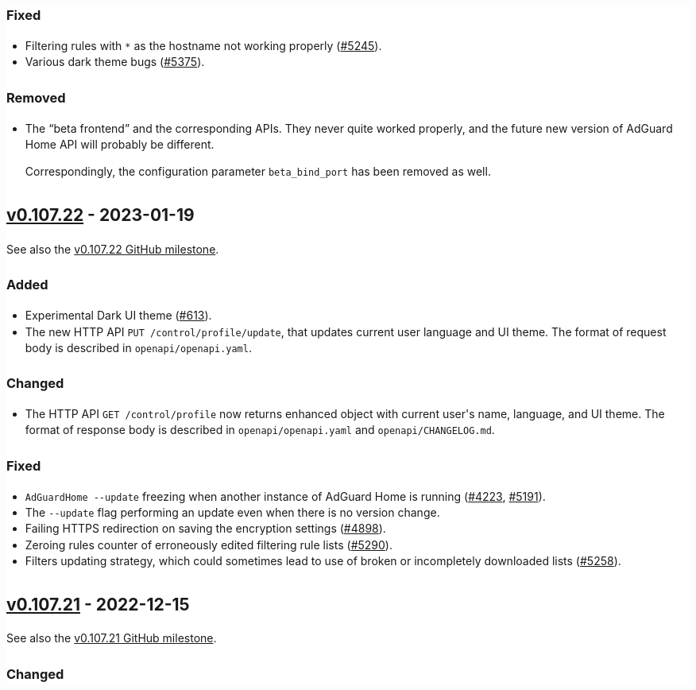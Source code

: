 ### Fixed

- Filtering rules with `*` as the hostname not working properly ([#5245]).
- Various dark theme bugs ([#5375]).

### Removed

- The “beta frontend” and the corresponding APIs.  They never quite worked
  properly, and the future new version of AdGuard Home API will probably be
  different.

  Correspondingly, the configuration parameter `beta_bind_port` has been removed
  as well.

[#5117]: https://github.com/AdguardTeam/AdGuardHome/issues/5117
[#5245]: https://github.com/AdguardTeam/AdGuardHome/issues/5245
[#5375]: https://github.com/AdguardTeam/AdGuardHome/issues/5375

[ms-v0.107.23]: https://github.com/AdguardTeam/AdGuardHome/milestone/59?closed=1



## [v0.107.22] - 2023-01-19

See also the [v0.107.22 GitHub milestone][ms-v0.107.22].

### Added

- Experimental Dark UI theme ([#613]).
- The new HTTP API `PUT /control/profile/update`, that updates current user
  language and UI theme.  The format of request body is described in
  `openapi/openapi.yaml`.

### Changed

- The HTTP API `GET /control/profile` now returns enhanced object with
  current user's name, language, and UI theme.  The format of response body is
  described in `openapi/openapi.yaml` and `openapi/CHANGELOG.md`.

### Fixed

- `AdGuardHome --update` freezing when another instance of AdGuard Home is
  running ([#4223], [#5191]).
- The `--update` flag performing an update even when there is no version change.
- Failing HTTPS redirection on saving the encryption settings ([#4898]).
- Zeroing rules counter of erroneously edited filtering rule lists ([#5290]).
- Filters updating strategy, which could sometimes lead to use of broken or
  incompletely downloaded lists ([#5258]).

[#613]:  https://github.com/AdguardTeam/AdGuardHome/issues/613
[#5191]: https://github.com/AdguardTeam/AdGuardHome/issues/5191
[#5290]: https://github.com/AdguardTeam/AdGuardHome/issues/5290
[#5258]: https://github.com/AdguardTeam/AdGuardHome/issues/5258

[ms-v0.107.22]: https://github.com/AdguardTeam/AdGuardHome/milestone/58?closed=1



## [v0.107.21] - 2022-12-15

See also the [v0.107.21 GitHub milestone][ms-v0.107.21].

### Changed


[#951]:  https://github.com/AdguardTeam/AdGuardHome/issues/951
[#1577]: https://github.com/AdguardTeam/AdGuardHome/issues/1577
[#4231]: https://github.com/AdguardTeam/AdGuardHome/issues/4231
[#4235]: https://github.com/AdguardTeam/AdGuardHome/pull/4235
[#5700]: https://github.com/AdguardTeam/AdGuardHome/issues/5700
[#5910]: https://github.com/AdguardTeam/AdGuardHome/issues/5910
[#5913]: https://github.com/AdguardTeam/AdGuardHome/issues/5913
[#5872]: https://github.com/AdguardTeam/AdGuardHome/issues/5872
[#5873]: https://github.com/AdguardTeam/AdGuardHome/issues/5873
[#5874]: https://github.com/AdguardTeam/AdGuardHome/issues/5874
[ms-v0.107.31]: https://github.com/AdguardTeam/AdGuardHome/milestone/67?closed=1
[#5716]: https://github.com/AdguardTeam/AdGuardHome/issues/5716
[go-1.19.10]:   https://groups.google.com/g/golang-announce/c/q5135a9d924/m/j0ZoAJOHAwAJ
[ms-v0.107.30]: https://github.com/AdguardTeam/AdGuardHome/milestone/66?closed=1
[#5712]: https://github.com/AdguardTeam/AdGuardHome/issues/5712
[#5721]: https://github.com/AdguardTeam/AdGuardHome/issues/5721
[#5725]: https://github.com/AdguardTeam/AdGuardHome/issues/5725
[#5752]: https://github.com/AdguardTeam/AdGuardHome/issues/5752
[ms-v0.107.29]: https://github.com/AdguardTeam/AdGuardHome/milestone/65?closed=1
[#1163]: https://github.com/AdguardTeam/AdGuardHome/issues/1163
[#1333]: https://github.com/AdguardTeam/AdGuardHome/issues/1333
[#1472]: https://github.com/AdguardTeam/AdGuardHome/issues/1472
[#3290]: https://github.com/AdguardTeam/AdGuardHome/issues/3290
[#3459]: https://github.com/AdguardTeam/AdGuardHome/issues/3459
[#4262]: https://github.com/AdguardTeam/AdGuardHome/issues/4262
[#5567]: https://github.com/AdguardTeam/AdGuardHome/issues/5567
[#5701]: https://github.com/AdguardTeam/AdGuardHome/issues/5701
[ms-v0.107.28]: https://github.com/AdguardTeam/AdGuardHome/milestone/64?closed=1
[rfc6761]:      https://www.rfc-editor.org/rfc/rfc6761
[#5584]: https://github.com/AdguardTeam/AdGuardHome/issues/5584
[#5631]: https://github.com/AdguardTeam/AdGuardHome/issues/5631
[#5639]: https://github.com/AdguardTeam/AdGuardHome/issues/5639
[go-1.19.8]:    https://groups.google.com/g/golang-announce/c/Xdv6JL9ENs8/m/OV40vnafAwAJ
[ms-v0.107.27]: https://github.com/AdguardTeam/AdGuardHome/milestone/63?closed=1
[#1472]: https://github.com/AdguardTeam/AdGuardHome/issues/1472
[#4884]: https://github.com/AdguardTeam/AdGuardHome/issues/4884
[#5270]: https://github.com/AdguardTeam/AdGuardHome/issues/5270
[#5281]: https://github.com/AdguardTeam/AdGuardHome/issues/5281
[#5373]: https://github.com/AdguardTeam/AdGuardHome/issues/5373
[#5431]: https://github.com/AdguardTeam/AdGuardHome/issues/5431
[#5439]: https://github.com/AdguardTeam/AdGuardHome/issues/5439
[#5441]: https://github.com/AdguardTeam/AdGuardHome/issues/5441
[#5442]: https://github.com/AdguardTeam/AdGuardHome/issues/5442
[#5468]: https://github.com/AdguardTeam/AdGuardHome/issues/5468
[#5515]: https://github.com/AdguardTeam/AdGuardHome/issues/5515
[go-1.19.7]:    https://groups.google.com/g/golang-announce/c/3-TpUx48iQY
[ms-v0.107.26]: https://github.com/AdguardTeam/AdGuardHome/milestone/62?closed=1
[rfc3696]:      https://datatracker.ietf.org/doc/html/rfc3696
[#5518]: https://github.com/AdguardTeam/AdGuardHome/issues/5518
[ms-v0.107.25]: https://github.com/AdguardTeam/AdGuardHome/milestone/61?closed=1
[#1717]: https://github.com/AdguardTeam/AdGuardHome/issues/1717
[#4299]: https://github.com/AdguardTeam/AdGuardHome/issues/4299
[#4939]: https://github.com/AdguardTeam/AdGuardHome/issues/4939
[#5433]: https://github.com/AdguardTeam/AdGuardHome/issues/5433
[#5479]: https://github.com/AdguardTeam/AdGuardHome/issues/5479
[go-1.19.6]:    https://groups.google.com/g/golang-announce/c/V0aBFqaFs_E
[ms-v0.107.24]: https://github.com/AdguardTeam/AdGuardHome/milestone/60?closed=1
[#5238]: https://github.com/AdguardTeam/AdGuardHome/issues/5238
[#5251]: https://github.com/AdguardTeam/AdGuardHome/issues/5251
[ms-v0.107.21]: https://github.com/AdguardTeam/AdGuardHome/milestone/57?closed=1
[#4944]: https://github.com/AdguardTeam/AdGuardHome/issues/4944
[#5189]: https://github.com/AdguardTeam/AdGuardHome/issues/5189
[#5190]: https://github.com/AdguardTeam/AdGuardHome/issues/5190
[#5193]: https://github.com/AdguardTeam/AdGuardHome/issues/5193
[#5208]: https://github.com/AdguardTeam/AdGuardHome/issues/5208
[go-1.18.9]:    https://groups.google.com/g/golang-announce/c/L_3rmdT0BMU
[ms-v0.107.20]: https://github.com/AdguardTeam/AdGuardHome/milestone/56?closed=1
[#4223]: https://github.com/AdguardTeam/AdGuardHome/issues/4223
[ms-v0.107.19]: https://github.com/AdguardTeam/AdGuardHome/milestone/55?closed=1
[AdguardTeam/HostlistsRegistry#100]: https://github.com/AdguardTeam/HostlistsRegistry/pull/100
[#5089]: https://github.com/AdguardTeam/AdGuardHome/issues/5089
[ms-v0.107.18]: https://github.com/AdguardTeam/AdGuardHome/milestone/54?closed=1
[#2926]: https://github.com/AdguardTeam/AdGuardHome/issues/2926
[#3418]: https://github.com/AdguardTeam/AdGuardHome/issues/3418
[#3972]: https://github.com/AdguardTeam/AdGuardHome/issues/3972
[#4898]: https://github.com/AdguardTeam/AdGuardHome/issues/4898
[#4916]: https://github.com/AdguardTeam/AdGuardHome/issues/4916
[#4925]: https://github.com/AdguardTeam/AdGuardHome/issues/4925
[#4942]: https://github.com/AdguardTeam/AdGuardHome/issues/4942
[#4986]: https://github.com/AdguardTeam/AdGuardHome/issues/4986
[#4990]: https://github.com/AdguardTeam/AdGuardHome/issues/4990
[#4993]: https://github.com/AdguardTeam/AdGuardHome/issues/4993
[#5010]: https://github.com/AdguardTeam/AdGuardHome/issues/5010
[clientid]:     https://github.com/AdguardTeam/AdGuardHome/wiki/Clients#clientid
[go-1.18.8]:    https://groups.google.com/g/golang-announce/c/mbHY1UY3BaM
[ms-v0.107.17]: https://github.com/AdguardTeam/AdGuardHome/milestone/53?closed=1
[go-1.18.7]: https://groups.google.com/g/golang-announce/c/xtuG5faxtaU
[#3955]: https://github.com/AdguardTeam/AdGuardHome/issues/3955
[#4945]: https://github.com/AdguardTeam/AdGuardHome/issues/4945
[#4970]: https://github.com/AdguardTeam/AdGuardHome/issues/4970
[#4982]: https://github.com/AdguardTeam/AdGuardHome/issues/4982
[#4983]: https://github.com/AdguardTeam/AdGuardHome/issues/4983
[ms-v0.107.15]: https://github.com/AdguardTeam/AdGuardHome/milestone/51?closed=1
[#2993]: https://github.com/AdguardTeam/AdGuardHome/issues/2993
[#4927]: https://github.com/AdguardTeam/AdGuardHome/issues/4927
[#4930]: https://github.com/AdguardTeam/AdGuardHome/issues/4930
[CVE-2022-32175]: https://www.cvedetails.com/cve/CVE-2022-32175
[ms-v0.107.14]:   https://github.com/AdguardTeam/AdGuardHome/milestone/50?closed=1
[#4686]: https://github.com/AdguardTeam/AdGuardHome/issues/4686
[#4722]: https://github.com/AdguardTeam/AdGuardHome/issues/4722
[#4904]: https://github.com/AdguardTeam/AdGuardHome/issues/4904
[ms-v0.107.13]: https://github.com/AdguardTeam/AdGuardHome/milestone/49?closed=1
[#4337]: https://github.com/AdguardTeam/AdGuardHome/issues/4337
[#4403]: https://github.com/AdguardTeam/AdGuardHome/issues/4403
[#4535]: https://github.com/AdguardTeam/AdGuardHome/issues/4535
[#4705]: https://github.com/AdguardTeam/AdGuardHome/issues/4705
[#4745]: https://github.com/AdguardTeam/AdGuardHome/issues/4745
[#4850]: https://github.com/AdguardTeam/AdGuardHome/issues/4850
[#4863]: https://github.com/AdguardTeam/AdGuardHome/issues/4863
[#4865]: https://github.com/AdguardTeam/AdGuardHome/issues/4865
[go-1.18.6]:      https://groups.google.com/g/golang-announce/c/x49AQzIVX-s
[ms-v0.107.12]:   https://github.com/AdguardTeam/AdGuardHome/milestone/48?closed=1
[rfc-2131]:       https://datatracker.ietf.org/doc/html/rfc2131
[wiki-dhcp-opts]: https://github.com/adguardTeam/adGuardHome/wiki/DHCP#config-4
[#4795]: https://github.com/AdguardTeam/AdGuardHome/issues/4795
[#4846]: https://github.com/AdguardTeam/AdGuardHome/issues/4846
[ms-v0.107.11]: https://github.com/AdguardTeam/AdGuardHome/milestone/47?closed=1
[#4342]: https://github.com/AdguardTeam/AdGuardHome/issues/4342
[#4358]: https://github.com/AdguardTeam/AdGuardHome/issues/4358
[#4670]: https://github.com/AdguardTeam/AdGuardHome/issues/4670
[#4836]: https://github.com/AdguardTeam/AdGuardHome/issues/4836
[#4843]: https://github.com/AdguardTeam/AdGuardHome/issues/4843
[ddr-draft]:    https://datatracker.ietf.org/doc/html/draft-ietf-add-ddr-08
[ms-v0.107.10]: https://github.com/AdguardTeam/AdGuardHome/milestone/46?closed=1
[#3057]: https://github.com/AdguardTeam/AdGuardHome/issues/3057
[#4517]: https://github.com/AdguardTeam/AdGuardHome/issues/4517
[#4775]: https://github.com/AdguardTeam/AdGuardHome/issues/4775
[#4776]: https://github.com/AdguardTeam/AdGuardHome/issues/4776
[#4782]: https://github.com/AdguardTeam/AdGuardHome/issues/4782
[#4836]: https://github.com/AdguardTeam/AdGuardHome/issues/4836
[go-1.18.5]:   https://groups.google.com/g/golang-announce/c/YqYYG87xB10
[ms-v0.107.9]: https://github.com/AdguardTeam/AdGuardHome/milestone/45?closed=1
[#4219]: https://github.com/AdguardTeam/AdGuardHome/issues/4219
[#4677]: https://github.com/AdguardTeam/AdGuardHome/issues/4677
[#4683]: https://github.com/AdguardTeam/AdGuardHome/issues/4683
[#4698]: https://github.com/AdguardTeam/AdGuardHome/issues/4698
[#4699]: https://github.com/AdguardTeam/AdGuardHome/issues/4699
[go-1.17.12]:  https://groups.google.com/g/golang-announce/c/nqrv9fbR0zE
[ms-v0.107.8]: https://github.com/AdguardTeam/AdGuardHome/milestone/44?closed=1
[#1730]: https://github.com/AdguardTeam/AdGuardHome/issues/1730
[#3020]: https://github.com/AdguardTeam/AdGuardHome/issues/3020
[#3142]: https://github.com/AdguardTeam/AdGuardHome/issues/3142
[#3157]: https://github.com/AdguardTeam/AdGuardHome/issues/3157
[#3367]: https://github.com/AdguardTeam/AdGuardHome/issues/3367
[#3381]: https://github.com/AdguardTeam/AdGuardHome/issues/3381
[#3503]: https://github.com/AdguardTeam/AdGuardHome/issues/3503
[#3597]: https://github.com/AdguardTeam/AdGuardHome/issues/3597
[#3978]: https://github.com/AdguardTeam/AdGuardHome/issues/3978
[#4166]: https://github.com/AdguardTeam/AdGuardHome/issues/4166
[#4213]: https://github.com/AdguardTeam/AdGuardHome/issues/4213
[#4221]: https://github.com/AdguardTeam/AdGuardHome/issues/4221
[#4238]: https://github.com/AdguardTeam/AdGuardHome/issues/4238
[#4273]: https://github.com/AdguardTeam/AdGuardHome/issues/4273
[#4276]: https://github.com/AdguardTeam/AdGuardHome/issues/4276
[#4480]: https://github.com/AdguardTeam/AdGuardHome/issues/4480
[#4499]: https://github.com/AdguardTeam/AdGuardHome/issues/4499
[#4503]: https://github.com/AdguardTeam/AdGuardHome/issues/4503
[#4533]: https://github.com/AdguardTeam/AdGuardHome/issues/4533
[#4542]: https://github.com/AdguardTeam/AdGuardHome/issues/4542
[#4591]: https://github.com/AdguardTeam/AdGuardHome/issues/4591
[#4592]: https://github.com/AdguardTeam/AdGuardHome/issues/4592
[CVE-2022-29526]: https://www.cvedetails.com/cve/CVE-2022-29526
[CVE-2022-29804]: https://www.cvedetails.com/cve/CVE-2022-29804
[CVE-2022-30580]: https://www.cvedetails.com/cve/CVE-2022-30580
[CVE-2022-30629]: https://www.cvedetails.com/cve/CVE-2022-30629
[CVE-2022-30634]: https://www.cvedetails.com/cve/CVE-2022-30634
[ms-v0.107.7]:    https://github.com/AdguardTeam/AdGuardHome/milestone/43?closed=1
[rfc-9250]:       https://datatracker.ietf.org/doc/html/rfc9250
[#3717]: https://github.com/AdguardTeam/AdGuardHome/issues/3717
[#4437]: https://github.com/AdguardTeam/AdGuardHome/issues/4437
[#4463]: https://github.com/AdguardTeam/AdGuardHome/issues/4463
[CVE-2022-24675]: https://www.cvedetails.com/cve/CVE-2022-24675
[CVE-2022-27536]: https://www.cvedetails.com/cve/CVE-2022-27536
[CVE-2022-28327]: https://www.cvedetails.com/cve/CVE-2022-28327
[dns-draft-02]:   https://datatracker.ietf.org/doc/html/draft-ietf-add-svcb-dns-02#section-5.1
[ms-v0.107.6]:    https://github.com/AdguardTeam/AdGuardHome/milestone/42?closed=1
[repr]:           https://reproducible-builds.org/docs/source-date-epoch/
[svcb-draft-08]:  https://www.ietf.org/archive/id/draft-ietf-dnsop-svcb-https-08.html
[CVE-2022-24921]: https://www.cvedetails.com/cve/CVE-2022-24921
[#4216]: https://github.com/AdguardTeam/AdGuardHome/issues/4216
[#4254]: https://github.com/AdguardTeam/AdGuardHome/issues/4254
[CVE-2022-23772]: https://www.cvedetails.com/cve/CVE-2022-23772
[CVE-2022-23773]: https://www.cvedetails.com/cve/CVE-2022-23773
[CVE-2022-23806]: https://www.cvedetails.com/cve/CVE-2022-23806
[ms-v0.107.4]:    https://github.com/AdguardTeam/AdGuardHome/milestone/41?closed=1
[#4074]: https://github.com/AdguardTeam/AdGuardHome/issues/4074
[#4079]: https://github.com/AdguardTeam/AdGuardHome/issues/4079
[#4095]: https://github.com/AdguardTeam/AdGuardHome/issues/4095
[#4120]: https://github.com/AdguardTeam/AdGuardHome/issues/4120
[#4133]: https://github.com/AdguardTeam/AdGuardHome/issues/4133
[ms-v0.107.3]: https://github.com/AdguardTeam/AdGuardHome/milestone/40?closed=1
[#4042]: https://github.com/AdguardTeam/AdGuardHome/issues/4042
[ms-v0.107.2]: https://github.com/AdguardTeam/AdGuardHome/milestone/38?closed=1
[#3868]: https://github.com/AdguardTeam/AdGuardHome/issues/3868
[#3975]: https://github.com/AdguardTeam/AdGuardHome/issues/3975
[#3987]: https://github.com/AdguardTeam/AdGuardHome/issues/3987
[#3998]: https://github.com/AdguardTeam/AdGuardHome/issues/3998
[#4008]: https://github.com/AdguardTeam/AdGuardHome/issues/4008
[#4016]: https://github.com/AdguardTeam/AdGuardHome/issues/4016
[#4027]: https://github.com/AdguardTeam/AdGuardHome/issues/4027
[ms-v0.107.1]: https://github.com/AdguardTeam/AdGuardHome/milestone/37?closed=1
[#1381]: https://github.com/AdguardTeam/AdGuardHome/issues/1381
[#1558]: https://github.com/AdguardTeam/AdGuardHome/issues/1558
[#1691]: https://github.com/AdguardTeam/AdGuardHome/issues/1691
[#1898]: https://github.com/AdguardTeam/AdGuardHome/issues/1898
[#1992]: https://github.com/AdguardTeam/AdGuardHome/issues/1992
[#2141]: https://github.com/AdguardTeam/AdGuardHome/issues/2141
[#2145]: https://github.com/AdguardTeam/AdGuardHome/issues/2145
[#2280]: https://github.com/AdguardTeam/AdGuardHome/issues/2280
[#2439]: https://github.com/AdguardTeam/AdGuardHome/issues/2439
[#2441]: https://github.com/AdguardTeam/AdGuardHome/issues/2441
[#2443]: https://github.com/AdguardTeam/AdGuardHome/issues/2443
[#2504]: https://github.com/AdguardTeam/AdGuardHome/issues/2504
[#2624]: https://github.com/AdguardTeam/AdGuardHome/issues/2624
[#2763]: https://github.com/AdguardTeam/AdGuardHome/issues/2763
[#2799]: https://github.com/AdguardTeam/AdGuardHome/issues/2799
[#2807]: https://github.com/AdguardTeam/AdGuardHome/issues/2807
[#3012]: https://github.com/AdguardTeam/AdGuardHome/issues/3012
[#3013]: https://github.com/AdguardTeam/AdGuardHome/issues/3013
[#3136]: https://github.com/AdguardTeam/AdGuardHome/issues/3136
[#3162]: https://github.com/AdguardTeam/AdGuardHome/issues/3162
[#3166]: https://github.com/AdguardTeam/AdGuardHome/issues/3166
[#3172]: https://github.com/AdguardTeam/AdGuardHome/issues/3172
[#3175]: https://github.com/AdguardTeam/AdGuardHome/issues/3175
[#3184]: https://github.com/AdguardTeam/AdGuardHome/issues/3184
[#3185]: https://github.com/AdguardTeam/AdGuardHome/issues/3185
[#3186]: https://github.com/AdguardTeam/AdGuardHome/issues/3186
[#3194]: https://github.com/AdguardTeam/AdGuardHome/issues/3194
[#3198]: https://github.com/AdguardTeam/AdGuardHome/issues/3198
[#3217]: https://github.com/AdguardTeam/AdGuardHome/issues/3217
[#3225]: https://github.com/AdguardTeam/AdGuardHome/issues/3225
[#3226]: https://github.com/AdguardTeam/AdGuardHome/issues/3226
[#3256]: https://github.com/AdguardTeam/AdGuardHome/issues/3256
[#3257]: https://github.com/AdguardTeam/AdGuardHome/issues/3257
[#3289]: https://github.com/AdguardTeam/AdGuardHome/issues/3289
[#3335]: https://github.com/AdguardTeam/AdGuardHome/issues/3335
[#3343]: https://github.com/AdguardTeam/AdGuardHome/issues/3343
[#3351]: https://github.com/AdguardTeam/AdGuardHome/issues/3351
[#3371]: https://github.com/AdguardTeam/AdGuardHome/issues/3371
[#3372]: https://github.com/AdguardTeam/AdGuardHome/issues/3372
[#3417]: https://github.com/AdguardTeam/AdGuardHome/issues/3417
[#3419]: https://github.com/AdguardTeam/AdGuardHome/issues/3419
[#3435]: https://github.com/AdguardTeam/AdGuardHome/issues/3435
[#3437]: https://github.com/AdguardTeam/AdGuardHome/issues/3437
[#3443]: https://github.com/AdguardTeam/AdGuardHome/issues/3443
[#3450]: https://github.com/AdguardTeam/AdGuardHome/issues/3450
[#3457]: https://github.com/AdguardTeam/AdGuardHome/issues/3457
[#3506]: https://github.com/AdguardTeam/AdGuardHome/issues/3506
[#3529]: https://github.com/AdguardTeam/AdGuardHome/issues/3529
[#3538]: https://github.com/AdguardTeam/AdGuardHome/issues/3538
[#3551]: https://github.com/AdguardTeam/AdGuardHome/issues/3551
[#3558]: https://github.com/AdguardTeam/AdGuardHome/issues/3558
[#3564]: https://github.com/AdguardTeam/AdGuardHome/issues/3564
[#3567]: https://github.com/AdguardTeam/AdGuardHome/issues/3567
[#3568]: https://github.com/AdguardTeam/AdGuardHome/issues/3568
[#3579]: https://github.com/AdguardTeam/AdGuardHome/issues/3579
[#3607]: https://github.com/AdguardTeam/AdGuardHome/issues/3607
[#3638]: https://github.com/AdguardTeam/AdGuardHome/issues/3638
[#3655]: https://github.com/AdguardTeam/AdGuardHome/issues/3655
[#3707]: https://github.com/AdguardTeam/AdGuardHome/issues/3707
[#3737]: https://github.com/AdguardTeam/AdGuardHome/issues/3737
[#3744]: https://github.com/AdguardTeam/AdGuardHome/issues/3744
[#3772]: https://github.com/AdguardTeam/AdGuardHome/issues/3772
[#3778]: https://github.com/AdguardTeam/AdGuardHome/issues/3778
[#3815]: https://github.com/AdguardTeam/AdGuardHome/issues/3815
[#3835]: https://github.com/AdguardTeam/AdGuardHome/issues/3835
[#3887]: https://github.com/AdguardTeam/AdGuardHome/issues/3887
[#3890]: https://github.com/AdguardTeam/AdGuardHome/issues/3890
[#3904]: https://github.com/AdguardTeam/AdGuardHome/issues/3904
[#3933]: https://github.com/AdguardTeam/AdGuardHome/pull/3933
[ms-v0.107.0]: https://github.com/AdguardTeam/AdGuardHome/milestone/23?closed=1
[rfc-9000]:    https://datatracker.ietf.org/doc/html/rfc9000
[#2462]: https://github.com/AdguardTeam/AdGuardHome/issues/2462
[#2542]: https://github.com/AdguardTeam/AdGuardHome/issues/2542
[#2875]: https://github.com/AdguardTeam/AdGuardHome/issues/2875
[#3053]: https://github.com/AdguardTeam/AdGuardHome/issues/3053
[#3064]: https://github.com/AdguardTeam/AdGuardHome/issues/3064
[#3107]: https://github.com/AdguardTeam/AdGuardHome/issues/3107
[#3115]: https://github.com/AdguardTeam/AdGuardHome/issues/3115
[#3127]: https://github.com/AdguardTeam/AdGuardHome/issues/3127
[ms-v0.106.3]: https://github.com/AdguardTeam/AdGuardHome/milestone/35?closed=1
[#3056]: https://github.com/AdguardTeam/AdGuardHome/issues/3056
[ms-v0.106.2]: https://github.com/AdguardTeam/AdGuardHome/milestone/34?closed=1
[#3022]: https://github.com/AdguardTeam/AdGuardHome/issues/3022
[#3027]: https://github.com/AdguardTeam/AdGuardHome/issues/3027
[#3028]: https://github.com/AdguardTeam/AdGuardHome/issues/3028
[ms-v0.106.1]: https://github.com/AdguardTeam/AdGuardHome/milestone/33?closed=1
[#1273]: https://github.com/AdguardTeam/AdGuardHome/issues/1273
[#1401]: https://github.com/AdguardTeam/AdGuardHome/issues/1401
[#1947]: https://github.com/AdguardTeam/AdGuardHome/issues/1947
[#2385]: https://github.com/AdguardTeam/AdGuardHome/issues/2385
[#2393]: https://github.com/AdguardTeam/AdGuardHome/issues/2393
[#2412]: https://github.com/AdguardTeam/AdGuardHome/issues/2412
[#2416]: https://github.com/AdguardTeam/AdGuardHome/issues/2416
[#2498]: https://github.com/AdguardTeam/AdGuardHome/issues/2498
[#2533]: https://github.com/AdguardTeam/AdGuardHome/issues/2533
[#2541]: https://github.com/AdguardTeam/AdGuardHome/issues/2541
[#2704]: https://github.com/AdguardTeam/AdGuardHome/issues/2704
[#2723]: https://github.com/AdguardTeam/AdGuardHome/issues/2723
[#2824]: https://github.com/AdguardTeam/AdGuardHome/issues/2824
[#2826]: https://github.com/AdguardTeam/AdGuardHome/issues/2826
[#2828]: https://github.com/AdguardTeam/AdGuardHome/issues/2828
[#2835]: https://github.com/AdguardTeam/AdGuardHome/issues/2835
[#2838]: https://github.com/AdguardTeam/AdGuardHome/issues/2838
[#2843]: https://github.com/AdguardTeam/AdGuardHome/issues/2843
[#2889]: https://github.com/AdguardTeam/AdGuardHome/issues/2889
[#2923]: https://github.com/AdguardTeam/AdGuardHome/issues/2923
[#2927]: https://github.com/AdguardTeam/AdGuardHome/issues/2927
[#2934]: https://github.com/AdguardTeam/AdGuardHome/issues/2934
[#2945]: https://github.com/AdguardTeam/AdGuardHome/issues/2945
[#2947]: https://github.com/AdguardTeam/AdGuardHome/issues/2947
[#2952]: https://github.com/AdguardTeam/AdGuardHome/issues/2952
[#2954]: https://github.com/AdguardTeam/AdGuardHome/issues/2954
[#2961]: https://github.com/AdguardTeam/AdGuardHome/issues/2961
[#2981]: https://github.com/AdguardTeam/AdGuardHome/issues/2981
[#2994]: https://github.com/AdguardTeam/AdGuardHome/issues/2994
[doq-draft-02]: https://tools.ietf.org/html/draft-ietf-dprive-dnsoquic-02
[ms-v0.106.0]:  https://github.com/AdguardTeam/AdGuardHome/milestone/26?closed=1
[#2470]: https://github.com/AdguardTeam/AdGuardHome/issues/2470
[#2582]: https://github.com/AdguardTeam/AdGuardHome/issues/2582
[#2600]: https://github.com/AdguardTeam/AdGuardHome/issues/2600
[#2674]: https://github.com/AdguardTeam/AdGuardHome/issues/2674
[#2681]: https://github.com/AdguardTeam/AdGuardHome/issues/2681
[#2688]: https://github.com/AdguardTeam/AdGuardHome/issues/2688
[#2692]: https://github.com/AdguardTeam/AdGuardHome/issues/2692
[#2757]: https://github.com/AdguardTeam/AdGuardHome/issues/2757
[ms-v0.105.2]: https://github.com/AdguardTeam/AdGuardHome/milestone/32?closed=1
[#2641]: https://github.com/AdguardTeam/AdGuardHome/issues/2641
[#2653]: https://github.com/AdguardTeam/AdGuardHome/issues/2653
[#2658]: https://github.com/AdguardTeam/AdGuardHome/issues/2658
[#2662]: https://github.com/AdguardTeam/AdGuardHome/issues/2662
[#2663]: https://github.com/AdguardTeam/AdGuardHome/issues/2663
[#2664]: https://github.com/AdguardTeam/AdGuardHome/issues/2664
[#2666]: https://github.com/AdguardTeam/AdGuardHome/issues/2666
[#2667]: https://github.com/AdguardTeam/AdGuardHome/issues/2667
[#2671]: https://github.com/AdguardTeam/AdGuardHome/issues/2671
[#2675]: https://github.com/AdguardTeam/AdGuardHome/issues/2675
[#2678]: https://github.com/AdguardTeam/AdGuardHome/issues/2678
[#2682]: https://github.com/AdguardTeam/AdGuardHome/issues/2682
[ms-v0.105.1]: https://github.com/AdguardTeam/AdGuardHome/milestone/31?closed=1
[#1361]: https://github.com/AdguardTeam/AdGuardHome/issues/1361
[#1383]: https://github.com/AdguardTeam/AdGuardHome/issues/1383
[#2102]: https://github.com/AdguardTeam/AdGuardHome/issues/2102
[#2179]: https://github.com/AdguardTeam/AdGuardHome/issues/2179
[#2224]: https://github.com/AdguardTeam/AdGuardHome/issues/2224
[#2225]: https://github.com/AdguardTeam/AdGuardHome/issues/2225
[#2231]: https://github.com/AdguardTeam/AdGuardHome/issues/2231
[#2271]: https://github.com/AdguardTeam/AdGuardHome/issues/2271
[#2276]: https://github.com/AdguardTeam/AdGuardHome/issues/2276
[#2293]: https://github.com/AdguardTeam/AdGuardHome/issues/2293
[#2297]: https://github.com/AdguardTeam/AdGuardHome/issues/2297
[#2302]: https://github.com/AdguardTeam/AdGuardHome/issues/2302
[#2304]: https://github.com/AdguardTeam/AdGuardHome/issues/2304
[#2305]: https://github.com/AdguardTeam/AdGuardHome/issues/2305
[#2306]: https://github.com/AdguardTeam/AdGuardHome/issues/2306
[#2337]: https://github.com/AdguardTeam/AdGuardHome/issues/2337
[#2343]: https://github.com/AdguardTeam/AdGuardHome/issues/2343
[#2345]: https://github.com/AdguardTeam/AdGuardHome/issues/2345
[#2355]: https://github.com/AdguardTeam/AdGuardHome/issues/2355
[#2358]: https://github.com/AdguardTeam/AdGuardHome/issues/2358
[#2391]: https://github.com/AdguardTeam/AdGuardHome/issues/2391
[#2394]: https://github.com/AdguardTeam/AdGuardHome/issues/2394
[#2401]: https://github.com/AdguardTeam/AdGuardHome/issues/2401
[#2459]: https://github.com/AdguardTeam/AdGuardHome/issues/2459
[#2484]: https://github.com/AdguardTeam/AdGuardHome/issues/2484
[#2508]: https://github.com/AdguardTeam/AdGuardHome/issues/2508
[#2509]: https://github.com/AdguardTeam/AdGuardHome/issues/2509
[#2552]: https://github.com/AdguardTeam/AdGuardHome/issues/2552
[#2589]: https://github.com/AdguardTeam/AdGuardHome/issues/2589
[#2630]: https://github.com/AdguardTeam/AdGuardHome/issues/2630
[#2639]: https://github.com/AdguardTeam/AdGuardHome/issues/2639
[#2646]: https://github.com/AdguardTeam/AdGuardHome/issues/2646
[ms-v0.105.0]: https://github.com/AdguardTeam/AdGuardHome/milestone/27?closed=1
[#2336]: https://github.com/AdguardTeam/AdGuardHome/issues/2336
[ms-v0.104.3]: https://github.com/AdguardTeam/AdGuardHome/milestone/30?closed=1
[#2273]: https://github.com/AdguardTeam/AdGuardHome/issues/2273
[#2294]: https://github.com/AdguardTeam/AdGuardHome/issues/2294
[#2295]: https://github.com/AdguardTeam/AdGuardHome/issues/2295
[#2301]: https://github.com/AdguardTeam/AdGuardHome/issues/2301
[#2324]: https://github.com/AdguardTeam/AdGuardHome/issues/2324
[#2325]: https://github.com/AdguardTeam/AdGuardHome/issues/2325
[ms-v0.104.2]: https://github.com/AdguardTeam/AdGuardHome/milestone/28?closed=1
[Unreleased]: https://github.com/AdguardTeam/AdGuardHome/compare/v0.107.32...HEAD
[v0.107.32]:  https://github.com/AdguardTeam/AdGuardHome/compare/v0.107.31...v0.107.32
[v0.107.31]:  https://github.com/AdguardTeam/AdGuardHome/compare/v0.107.30...v0.107.31
[v0.107.30]:  https://github.com/AdguardTeam/AdGuardHome/compare/v0.107.29...v0.107.30
[v0.107.29]:  https://github.com/AdguardTeam/AdGuardHome/compare/v0.107.28...v0.107.29
[v0.107.28]:  https://github.com/AdguardTeam/AdGuardHome/compare/v0.107.27...v0.107.28
[v0.107.27]:  https://github.com/AdguardTeam/AdGuardHome/compare/v0.107.26...v0.107.27
[v0.107.26]:  https://github.com/AdguardTeam/AdGuardHome/compare/v0.107.25...v0.107.26
[v0.107.25]:  https://github.com/AdguardTeam/AdGuardHome/compare/v0.107.24...v0.107.25
[v0.107.24]:  https://github.com/AdguardTeam/AdGuardHome/compare/v0.107.23...v0.107.24
[v0.107.23]:  https://github.com/AdguardTeam/AdGuardHome/compare/v0.107.22...v0.107.23
[v0.107.22]:  https://github.com/AdguardTeam/AdGuardHome/compare/v0.107.21...v0.107.22
[v0.107.21]:  https://github.com/AdguardTeam/AdGuardHome/compare/v0.107.20...v0.107.21
[v0.107.20]:  https://github.com/AdguardTeam/AdGuardHome/compare/v0.107.19...v0.107.20
[v0.107.19]:  https://github.com/AdguardTeam/AdGuardHome/compare/v0.107.18...v0.107.19
[v0.107.18]:  https://github.com/AdguardTeam/AdGuardHome/compare/v0.107.17...v0.107.18
[v0.107.17]:  https://github.com/AdguardTeam/AdGuardHome/compare/v0.107.16...v0.107.17
[v0.107.16]:  https://github.com/AdguardTeam/AdGuardHome/compare/v0.107.15...v0.107.16
[v0.107.15]:  https://github.com/AdguardTeam/AdGuardHome/compare/v0.107.14...v0.107.15
[v0.107.14]:  https://github.com/AdguardTeam/AdGuardHome/compare/v0.107.13...v0.107.14
[v0.107.13]:  https://github.com/AdguardTeam/AdGuardHome/compare/v0.107.12...v0.107.13
[v0.107.12]:  https://github.com/AdguardTeam/AdGuardHome/compare/v0.107.11...v0.107.12
[v0.107.11]:  https://github.com/AdguardTeam/AdGuardHome/compare/v0.107.10...v0.107.11
[v0.107.10]:  https://github.com/AdguardTeam/AdGuardHome/compare/v0.107.9...v0.107.10
[v0.107.9]:   https://github.com/AdguardTeam/AdGuardHome/compare/v0.107.8...v0.107.9
[v0.107.8]:   https://github.com/AdguardTeam/AdGuardHome/compare/v0.107.7...v0.107.8
[v0.107.7]:   https://github.com/AdguardTeam/AdGuardHome/compare/v0.107.6...v0.107.7
[v0.107.6]:   https://github.com/AdguardTeam/AdGuardHome/compare/v0.107.5...v0.107.6
[v0.107.5]:   https://github.com/AdguardTeam/AdGuardHome/compare/v0.107.4...v0.107.5
[v0.107.4]:   https://github.com/AdguardTeam/AdGuardHome/compare/v0.107.3...v0.107.4
[v0.107.3]:   https://github.com/AdguardTeam/AdGuardHome/compare/v0.107.2...v0.107.3
[v0.107.2]:   https://github.com/AdguardTeam/AdGuardHome/compare/v0.107.1...v0.107.2
[v0.107.1]:   https://github.com/AdguardTeam/AdGuardHome/compare/v0.107.0...v0.107.1
[v0.107.0]:   https://github.com/AdguardTeam/AdGuardHome/compare/v0.106.3...v0.107.0
[v0.106.3]:   https://github.com/AdguardTeam/AdGuardHome/compare/v0.106.2...v0.106.3
[v0.106.2]:   https://github.com/AdguardTeam/AdGuardHome/compare/v0.106.1...v0.106.2
[v0.106.1]:   https://github.com/AdguardTeam/AdGuardHome/compare/v0.106.0...v0.106.1
[v0.106.0]:   https://github.com/AdguardTeam/AdGuardHome/compare/v0.105.2...v0.106.0
[v0.105.2]:   https://github.com/AdguardTeam/AdGuardHome/compare/v0.105.1...v0.105.2
[v0.105.1]:   https://github.com/AdguardTeam/AdGuardHome/compare/v0.105.0...v0.105.1
[v0.105.0]:   https://github.com/AdguardTeam/AdGuardHome/compare/v0.104.3...v0.105.0
[v0.104.3]:   https://github.com/AdguardTeam/AdGuardHome/compare/v0.104.2...v0.104.3
[v0.104.2]:   https://github.com/AdguardTeam/AdGuardHome/compare/v0.104.1...v0.104.2